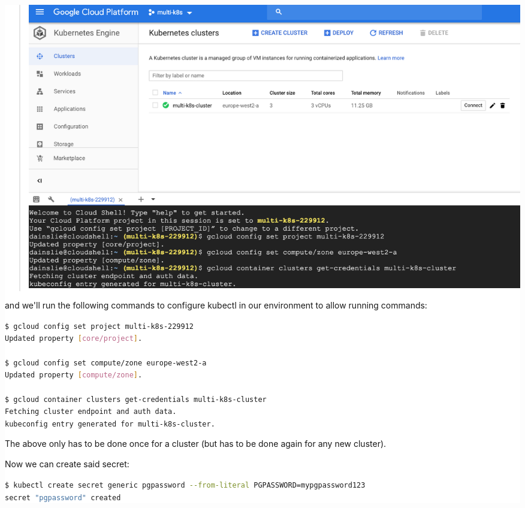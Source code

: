 > ![GCloud shell](docs/images/gcloud-shell.png)

and we'll run the following commands to configure kubectl in our environment to allow running commands:

```bash
$ gcloud config set project multi-k8s-229912
Updated property [core/project].

$ gcloud config set compute/zone europe-west2-a
Updated property [compute/zone].

$ gcloud container clusters get-credentials multi-k8s-cluster
Fetching cluster endpoint and auth data.
kubeconfig entry generated for multi-k8s-cluster.
```

The above only has to be done once for a cluster (but has to be done again for any new cluster).

Now we can create said secret:

```bash
$ kubectl create secret generic pgpassword --from-literal PGPASSWORD=mypgpassword123
secret "pgpassword" created
```

